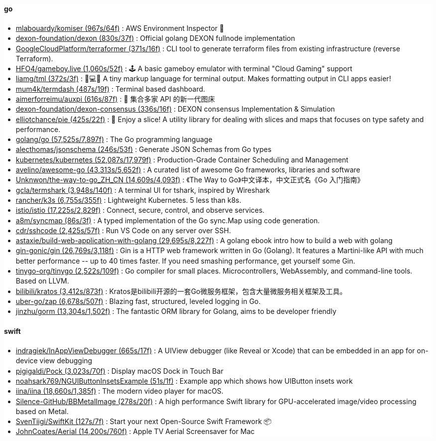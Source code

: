 #### go
* [mlabouardy/komiser (967s/64f)](https://github.com/mlabouardy/komiser) : AWS Environment Inspector 👮
* [dexon-foundation/dexon (830s/37f)](https://github.com/dexon-foundation/dexon) : Official golang DEXON fullnode implementation
* [GoogleCloudPlatform/terraformer (371s/16f)](https://github.com/GoogleCloudPlatform/terraformer) : CLI tool to generate terraform files from existing infrastructure (reverse Terraform).
* [HFO4/gameboy.live (1,060s/52f)](https://github.com/HFO4/gameboy.live) : 🕹️ A basic gameboy emulator with terminal "Cloud Gaming" support
* [liamg/tml (372s/3f)](https://github.com/liamg/tml) : 🌈💻🎨 A tiny markup language for terminal output. Makes formatting output in CLI apps easier!
* [mum4k/termdash (487s/19f)](https://github.com/mum4k/termdash) : Terminal based dashboard.
* [aimerforreimu/auxpi (616s/87f)](https://github.com/aimerforreimu/auxpi) : 🍭 集合多家 API 的新一代图床
* [dexon-foundation/dexon-consensus (336s/16f)](https://github.com/dexon-foundation/dexon-consensus) : DEXON consensus Implementation & Simulation
* [elliotchance/pie (425s/22f)](https://github.com/elliotchance/pie) : 🍕 Enjoy a slice! A utility library for dealing with slices and maps that focuses on type safety and performance.
* [golang/go (57,525s/7,897f)](https://github.com/golang/go) : The Go programming language
* [alecthomas/jsonschema (246s/53f)](https://github.com/alecthomas/jsonschema) : Generate JSON Schemas from Go types
* [kubernetes/kubernetes (52,087s/17,979f)](https://github.com/kubernetes/kubernetes) : Production-Grade Container Scheduling and Management
* [avelino/awesome-go (43,313s/5,652f)](https://github.com/avelino/awesome-go) : A curated list of awesome Go frameworks, libraries and software
* [Unknwon/the-way-to-go_ZH_CN (14,609s/4,093f)](https://github.com/Unknwon/the-way-to-go_ZH_CN) : 《The Way to Go》中文译本，中文正式名《Go 入门指南》
* [gcla/termshark (3,948s/140f)](https://github.com/gcla/termshark) : A terminal UI for tshark, inspired by Wireshark
* [rancher/k3s (6,755s/355f)](https://github.com/rancher/k3s) : Lightweight Kubernetes. 5 less than k8s.
* [istio/istio (17,225s/2,829f)](https://github.com/istio/istio) : Connect, secure, control, and observe services.
* [a8m/syncmap (86s/3f)](https://github.com/a8m/syncmap) : A typed implementation of the Go sync.Map using code generation.
* [cdr/sshcode (2,425s/57f)](https://github.com/cdr/sshcode) : Run VS Code on any server over SSH.
* [astaxie/build-web-application-with-golang (29,695s/8,227f)](https://github.com/astaxie/build-web-application-with-golang) : A golang ebook intro how to build a web with golang
* [gin-gonic/gin (26,769s/3,118f)](https://github.com/gin-gonic/gin) : Gin is a HTTP web framework written in Go (Golang). It features a Martini-like API with much better performance -- up to 40 times faster. If you need smashing performance, get yourself some Gin.
* [tinygo-org/tinygo (2,522s/109f)](https://github.com/tinygo-org/tinygo) : Go compiler for small places. Microcontrollers, WebAssembly, and command-line tools. Based on LLVM.
* [bilibili/kratos (3,412s/873f)](https://github.com/bilibili/kratos) : Kratos是bilibili开源的一套Go微服务框架，包含大量微服务相关框架及工具。
* [uber-go/zap (6,678s/507f)](https://github.com/uber-go/zap) : Blazing fast, structured, leveled logging in Go.
* [jinzhu/gorm (13,304s/1,502f)](https://github.com/jinzhu/gorm) : The fantastic ORM library for Golang, aims to be developer friendly

#### swift
* [indragiek/InAppViewDebugger (665s/17f)](https://github.com/indragiek/InAppViewDebugger) : A UIView debugger (like Reveal or Xcode) that can be embedded in an app for on-device view debugging
* [pigigaldi/Pock (3,023s/70f)](https://github.com/pigigaldi/Pock) : Display macOS Dock in Touch Bar
* [noahsark769/NGUIButtonInsetsExample (51s/1f)](https://github.com/noahsark769/NGUIButtonInsetsExample) : Example app which shows how UIButton insets work
* [iina/iina (18,660s/1,385f)](https://github.com/iina/iina) : The modern video player for macOS.
* [Silence-GitHub/BBMetalImage (278s/20f)](https://github.com/Silence-GitHub/BBMetalImage) : A high performance Swift library for GPU-accelerated image/video processing based on Metal.
* [SvenTiigi/SwiftKit (127s/7f)](https://github.com/SvenTiigi/SwiftKit) : Start your next Open-Source Swift Framework 📦
* [JohnCoates/Aerial (14,200s/760f)](https://github.com/JohnCoates/Aerial) : Apple TV Aerial Screensaver for Mac